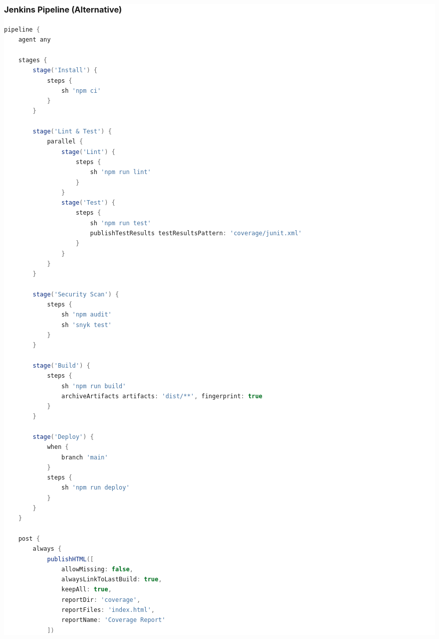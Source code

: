 ### Jenkins Pipeline (Alternative)

```groovy
pipeline {
    agent any
    
    stages {
        stage('Install') {
            steps {
                sh 'npm ci'
            }
        }
        
        stage('Lint & Test') {
            parallel {
                stage('Lint') {
                    steps {
                        sh 'npm run lint'
                    }
                }
                stage('Test') {
                    steps {
                        sh 'npm run test'
                        publishTestResults testResultsPattern: 'coverage/junit.xml'
                    }
                }
            }
        }
        
        stage('Security Scan') {
            steps {
                sh 'npm audit'
                sh 'snyk test'
            }
        }
        
        stage('Build') {
            steps {
                sh 'npm run build'
                archiveArtifacts artifacts: 'dist/**', fingerprint: true
            }
        }
        
        stage('Deploy') {
            when {
                branch 'main'
            }
            steps {
                sh 'npm run deploy'
            }
        }
    }
    
    post {
        always {
            publishHTML([
                allowMissing: false,
                alwaysLinkToLastBuild: true,
                keepAll: true,
                reportDir: 'coverage',
                reportFiles: 'index.html',
                reportName: 'Coverage Report'
            ])
```